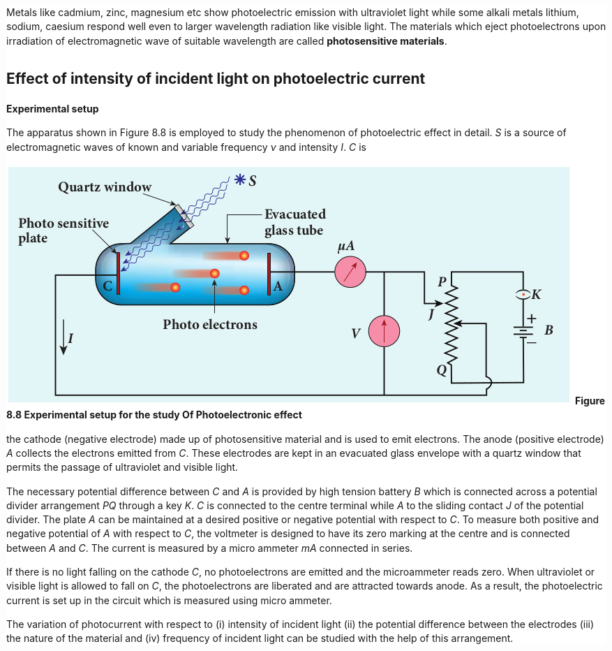 Metals like cadmium, zinc, magnesium etc show photoelectric emission with ultraviolet light while some alkali metals lithium, sodium, caesium respond well even to larger wavelength radiation like visible light. The materials which eject photoelectrons upon irradiation of electromagnetic wave of suitable wavelength are called **photosensitive materials**.

## **Effect of intensity of incident light on photoelectric current**

**Experimental setup** 

The apparatus shown in Figure 8.8 is employed to study the phenomenon of photoelectric effect in detail. _S_ is a source of electromagnetic waves of known and variable frequency _ν_ and intensity _I_. _C_ is

![](8.8.png "")
**Figure 8.8 Experimental setup for the study Of Photoelectronic effect**

the cathode (negative electrode) made up of photosensitive material and is used to emit electrons. The anode (positive electrode) _A_ collects the electrons emitted from _C_. These electrodes are kept in an evacuated glass envelope with a quartz window that permits the passage of ultraviolet and visible light.

The necessary potential difference between _C_ and _A_ is provided by high tension battery _B_ which is connected across a potential divider arrangement _PQ_ through a key _K_. _C_ is connected to the centre terminal while _A_ to the sliding contact _J_ of the potential divider. The plate _A_ can be maintained at a desired positive or negative potential with respect to _C_. To measure both positive and negative potential of _A_ with respect to _C_, the voltmeter is designed to have its zero marking at the centre and is connected between _A_ and _C_. The current is measured by a micro ammeter _mA_ connected in series.

If there is no light falling on the cathode _C_, no photoelectrons are emitted and the microammeter reads zero. When ultraviolet or visible light is allowed to fall on _C_, the photoelectrons are liberated and are attracted towards anode. As a result, the photoelectric current is set up in the circuit which is measured using micro ammeter.

The variation of photocurrent with respect to (i) intensity of incident light (ii) the potential difference between the electrodes (iii) the nature of the material and (iv) frequency of incident light can be studied with the help of this arrangement.

